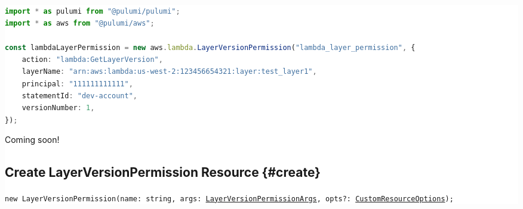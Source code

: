 
</pulumi-choosable>
</div>


<div>
<pulumi-choosable type="language" values="typescript">


```typescript
import * as pulumi from "@pulumi/pulumi";
import * as aws from "@pulumi/aws";

const lambdaLayerPermission = new aws.lambda.LayerVersionPermission("lambda_layer_permission", {
    action: "lambda:GetLayerVersion",
    layerName: "arn:aws:lambda:us-west-2:123456654321:layer:test_layer1",
    principal: "111111111111",
    statementId: "dev-account",
    versionNumber: 1,
});
```


</pulumi-choosable>
</div>


<div>
<pulumi-choosable type="language" values="yaml">

Coming soon!

</pulumi-choosable>
</div>





</pulumi-examples></div>




## Create LayerVersionPermission Resource {#create}
<div>
<pulumi-chooser type="language" options="typescript,python,go,csharp,java,yaml"></pulumi-chooser>
</div>


<div>
<pulumi-choosable type="language" values="javascript,typescript">
<div class="highlight"><pre class="chroma"><code class="language-typescript" data-lang="typescript"><span class="k">new </span><span class="nx">LayerVersionPermission</span><span class="p">(</span><span class="nx">name</span><span class="p">:</span> <span class="nx">string</span><span class="p">,</span> <span class="nx">args</span><span class="p">:</span> <span class="nx"><a href="#inputs">LayerVersionPermissionArgs</a></span><span class="p">,</span> <span class="nx">opts</span><span class="p">?:</span> <span class="nx"><a href="/docs/reference/pkg/nodejs/pulumi/pulumi/#CustomResourceOptions">CustomResourceOptions</a></span><span class="p">);</span></code></pre></div>
</pulumi-choosable>
</div>
